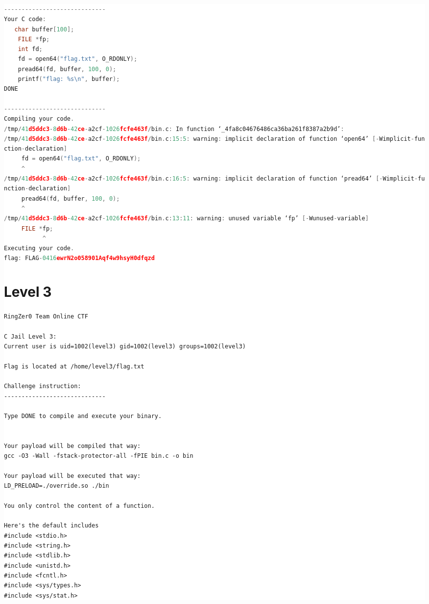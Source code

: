 ```.c
-----------------------------
Your C code:
   char buffer[100];
    FILE *fp;
    int fd;
    fd = open64("flag.txt", O_RDONLY);
    pread64(fd, buffer, 100, 0);
    printf("flag: %s\n", buffer);
DONE

-----------------------------
Compiling your code.
/tmp/41d5ddc3-8d6b-42ce-a2cf-1026fcfe463f/bin.c: In function ‘_4fa8c04676486ca36ba261f8387a2b9d’:
/tmp/41d5ddc3-8d6b-42ce-a2cf-1026fcfe463f/bin.c:15:5: warning: implicit declaration of function ‘open64’ [-Wimplicit-function-declaration]
     fd = open64("flag.txt", O_RDONLY);
     ^
/tmp/41d5ddc3-8d6b-42ce-a2cf-1026fcfe463f/bin.c:16:5: warning: implicit declaration of function ‘pread64’ [-Wimplicit-function-declaration]
     pread64(fd, buffer, 100, 0);
     ^
/tmp/41d5ddc3-8d6b-42ce-a2cf-1026fcfe463f/bin.c:13:11: warning: unused variable ‘fp’ [-Wunused-variable]
     FILE *fp;
           ^
Executing your code.
flag: FLAG-0416ewrN2o058901Aqf4w9hsyH0dfqzd
```

# Level 3

```.shell
RingZer0 Team Online CTF

C Jail Level 3:
Current user is uid=1002(level3) gid=1002(level3) groups=1002(level3)

Flag is located at /home/level3/flag.txt

Challenge instruction:
-----------------------------

Type DONE to compile and execute your binary.


Your payload will be compiled that way:
gcc -O3 -Wall -fstack-protector-all -fPIE bin.c -o bin

Your payload will be executed that way:
LD_PRELOAD=./override.so ./bin

You only control the content of a function.

Here's the default includes
#include <stdio.h>
#include <string.h>
#include <stdlib.h>
#include <unistd.h>
#include <fcntl.h>
#include <sys/types.h>
#include <sys/stat.h>

```